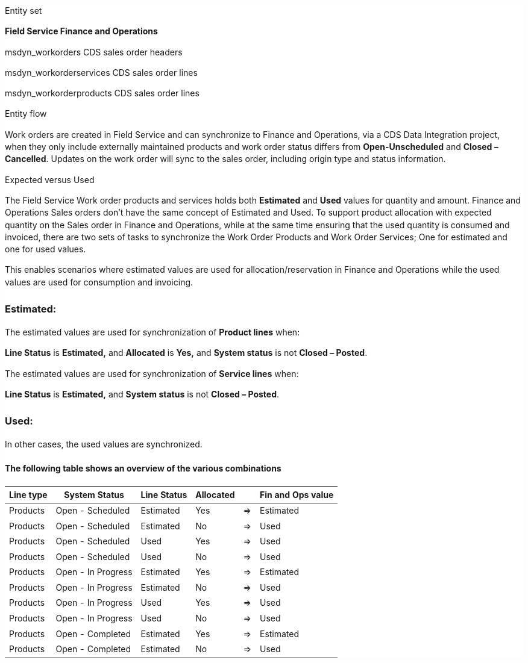 Entity set

**Field Service Finance and Operations**

msdyn_workorders CDS sales order headers

msdyn_workorderservices CDS sales order lines

msdyn_workorderproducts CDS sales order lines

Entity flow

Work orders are created in Field Service and can synchronize to Finance and
Operations, via a CDS Data Integration project, when they only include
externally maintained products and work order status differs from
**Open-Unscheduled** and **Closed – Cancelled**. Updates on the work order will
sync to the sales order, including origin type and status information.

Expected versus Used

The Field Service Work order products and services holds both **Estimated** and
**Used** values for quantity and amount. Finance and Operations Sales orders
don’t have the same concept of Estimated and Used. To support product allocation
with expected quantity on the Sales order in Finance and Operations, while at
the same time ensuring that the used quantity is consumed and invoiced, there
are two sets of tasks to synchronize the Work Order Products and Work Order
Services; One for estimated and one for used values.

This enables scenarios where estimated values are used for
allocation/reservation in Finance and Operations while the used values are used
for consumption and invoicing.

### Estimated:

The estimated values are used for synchronization of **Product lines** when:

**Line Status** is **Estimated,** and **Allocated** is **Yes,** and **System
status** is not **Closed – Posted**.

The estimated values are used for synchronization of **Service lines** when:

**Line Status** is **Estimated,** and **System status** is not **Closed –
Posted**.

### Used:

In other cases, the used values are synchronized.

#### The following table shows an overview of the various combinations

| **Line type** | **System Status**  | **Line Status** | **Allocated** |     | **Fin and Ops value** |
|---------------|--------------------|-----------------|---------------|-----|-----------------------|
| Products      | Open - Scheduled   | Estimated       | Yes           | =\> | Estimated             |
| Products      | Open - Scheduled   | Estimated       | No            | =\> | Used                  |
| Products      | Open - Scheduled   | Used            | Yes           | =\> | Used                  |
| Products      | Open - Scheduled   | Used            | No            | =\> | Used                  |
| Products      | Open - In Progress | Estimated       | Yes           | =\> | Estimated             |
| Products      | Open - In Progress | Estimated       | No            | =\> | Used                  |
| Products      | Open - In Progress | Used            | Yes           | =\> | Used                  |
| Products      | Open - In Progress | Used            | No            | =\> | Used                  |
| Products      | Open - Completed   | Estimated       | Yes           | =\> | Estimated             |
| Products      | Open - Completed   | Estimated       | No            | =\> | Used                  |